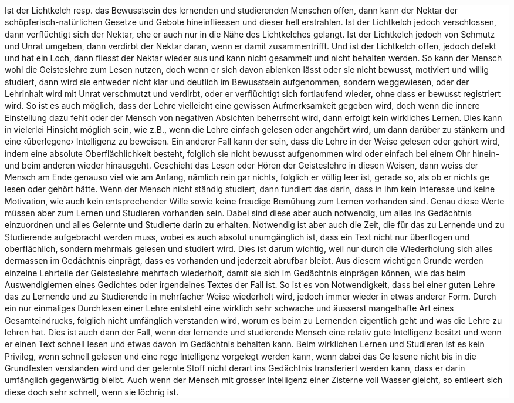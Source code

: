 Ist der Lichtkelch resp. das Bewusstsein des lernenden und studierenden Menschen offen, dann kann der Nektar der schöpferisch-natürlichen Gesetze und Gebote hineinfliessen und dieser hell erstrahlen. Ist der Lichtkelch jedoch verschlossen, dann verflüchtigt sich der Nektar, ehe er auch nur in die Nähe des Lichtkelches gelangt. Ist der Lichtkelch jedoch von Schmutz und Unrat umgeben, dann verdirbt der Nektar daran, wenn er damit zusammentrifft. Und ist der Lichtkelch offen, jedoch defekt und hat ein Loch, dann fliesst der Nektar wieder aus und kann nicht gesammelt und nicht behalten werden. So kann der Mensch wohl die Geisteslehre zum Lesen nutzen, doch wenn er sich davon ablenken lässt oder sie nicht bewusst, motiviert und willig studiert, dann wird sie entweder nicht klar und deutlich im Bewusstsein aufgenommen, sondern weggewiesen, oder der Lehrinhalt wird mit Unrat verschmutzt und verdirbt, oder er verflüchtigt sich fortlaufend wieder, ohne dass er bewusst registriert wird. So ist es auch möglich, dass der Lehre vielleicht eine gewissen Aufmerksamkeit gegeben wird, doch wenn die innere Einstellung dazu fehlt oder der Mensch von negativen Absichten beherrscht wird, dann erfolgt kein wirkliches Lernen. Dies kann in vielerlei Hinsicht möglich sein, wie z.B., wenn die Lehre einfach gelesen oder angehört wird, um dann darüber zu stänkern und eine ‹überlegene› Intelligenz zu beweisen. Ein anderer Fall kann der sein, dass die Lehre in der Weise gelesen oder gehört wird, indem eine absolute Oberflächlichkeit besteht, folglich sie nicht bewusst aufgenommen wird oder einfach bei einem Ohr hinein- und beim anderen wieder hinausgeht. Geschieht das Lesen oder Hören der Geisteslehre in diesen Weisen, dann weiss der Mensch am Ende genauso viel wie am Anfang, nämlich rein gar nichts, folglich er völlig leer ist, gerade so, als ob er nichts ge lesen oder gehört hätte. Wenn der Mensch nicht ständig studiert, dann fundiert das darin, dass in ihm kein Interesse und keine Motivation, wie auch kein entsprechender Wille sowie keine freudige Bemühung zum Lernen vorhanden sind. Genau diese Werte müssen aber zum Lernen und Studieren vorhanden sein. Dabei sind diese aber auch notwendig, um alles ins Gedächtnis einzuordnen und alles Gelernte und Studierte darin zu erhalten. Notwendig ist aber auch die Zeit, die für das zu Lernende und zu Studierende aufgebracht werden muss, wobei es auch absolut unumgänglich ist, dass ein Text nicht nur überflogen und oberflächlich, sondern mehrmals gelesen und studiert wird. Dies ist darum wichtig, weil nur durch die Wiederholung sich alles dermassen im Gedächtnis einprägt, dass es vorhanden und jederzeit abrufbar bleibt. Aus diesem wichtigen Grunde werden einzelne Lehrteile der Geisteslehre mehrfach wiederholt, damit sie sich im Gedächtnis einprägen können, wie das beim Auswendiglernen eines Gedichtes oder irgendeines Textes der Fall ist. So ist es von Notwendigkeit, dass bei einer guten Lehre das zu Lernende und zu Studierende in mehrfacher Weise wiederholt wird, jedoch immer wieder in etwas anderer Form. Durch ein nur einmaliges Durchlesen einer Lehre entsteht eine wirklich sehr schwache und äusserst mangelhafte Art eines Gesamteindrucks, folglich nicht umfänglich verstanden wird, worum es beim zu Lernenden eigentlich geht und was die Lehre zu lehren hat. Dies ist auch dann der Fall, wenn der lernende und studierende Mensch eine relativ gute Intelligenz besitzt und wenn er einen Text schnell lesen und etwas davon im Gedächtnis behalten kann. Beim wirklichen Lernen und Studieren ist es kein Privileg, wenn schnell gelesen und eine rege Intelligenz vorgelegt werden kann, wenn dabei das Ge lesene nicht bis in die Grundfesten verstanden wird und der gelernte Stoff nicht derart ins Gedächtnis transferiert werden kann, dass er darin umfänglich gegenwärtig bleibt. Auch wenn der Mensch mit grosser Intelligenz einer Zisterne voll Wasser gleicht, so entleert sich diese doch sehr schnell, wenn sie löchrig ist.